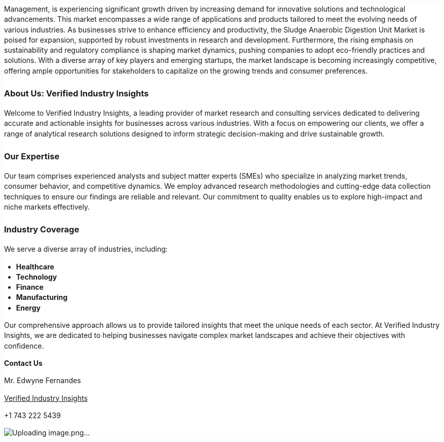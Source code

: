Management, is experiencing significant growth driven by increasing demand for innovative solutions and technological advancements. This market encompasses a wide range of applications and products tailored to meet the evolving needs of various industries. As businesses strive to enhance efficiency and productivity, the Sludge Anaerobic Digestion Unit Market is poised for expansion, supported by robust investments in research and development. Furthermore, the rising emphasis on sustainability and regulatory compliance is shaping market dynamics, pushing companies to adopt eco-friendly practices and solutions. With a diverse array of key players and emerging startups, the market landscape is becoming increasingly competitive, offering ample opportunities for stakeholders to capitalize on the growing trends and consumer preferences.</p><h3>About Us: Verified Industry Insights</h3><p>Welcome to Verified Industry Insights, a leading provider of market research and consulting services dedicated to delivering accurate and actionable insights for businesses across various industries. With a focus on empowering our clients, we offer a range of analytical research solutions designed to inform strategic decision-making and drive sustainable growth.</p><h3>Our Expertise</h3><p>Our team comprises experienced analysts and subject matter experts (SMEs) who specialize in analyzing market trends, consumer behavior, and competitive dynamics. We employ advanced research methodologies and cutting-edge data collection techniques to ensure our findings are reliable and relevant. Our commitment to quality enables us to explore high-impact and niche markets effectively.</p><h3>Industry Coverage</h3><p>We serve a diverse array of industries, including:</p><ul><li><strong>Healthcare</strong></li><li><strong>Technology</strong></li><li><strong>Finance</strong></li><li><strong>Manufacturing</strong></li><li><strong>Energy</strong></li></ul><p>Our comprehensive approach allows us to provide tailored insights that meet the unique needs of each sector. At Verified Industry Insights, we are dedicated to helping businesses navigate complex market landscapes and achieve their objectives with confidence.</p><p><strong>Contact Us</strong></p><p>Mr. Edwyne Fernandes</p><p><a href="https://www.verifiedindustryinsights.com/">Verified Industry Insights</a></p><p>+1 743 222 5439</p>
![Uploading image.png…]()
